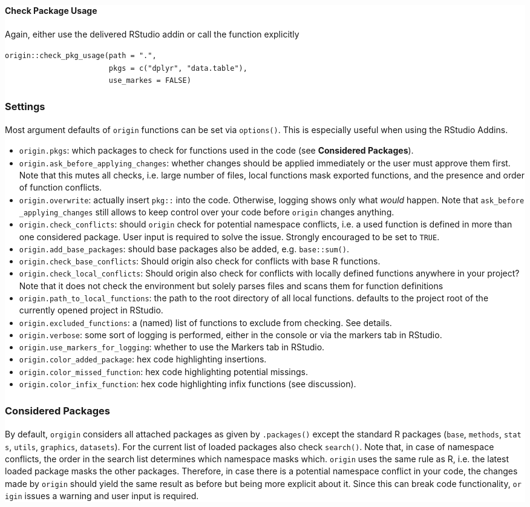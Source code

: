 #### Check Package Usage
Again, either use the delivered RStudio addin or call the function explicitly
```
origin::check_pkg_usage(path = ".",
                        pkgs = c("dplyr", "data.table"),
                        use_markes = FALSE)
```

### Settings
Most argument defaults of `origin` functions can be set via `options()`. 
This is especially useful when using the RStudio Addins.

  - `origin.pkgs`: which packages to check for functions used in the code (see **Considered Packages**).
  - `origin.ask_before_applying_changes`: whether changes should be applied
    immediately or the user must approve them first. Note that this mutes all
    checks, i.e. large number of files, local functions mask exported functions,
    and the presence and order of function conflicts.
  - `origin.overwrite`: actually insert `pkg::` into the code. Otherwise,
  logging shows only what *would* happen. Note that `ask_before_applying_changes`
  still allows to keep control over your code before `origin` changes anything.
  - `origin.check_conflicts`: should `origin` check for potential 
  namespace conflicts, i.e. a used function is defined in more than one considered
  package. User input is required to solve the issue. 
  Strongly encouraged to be set to `TRUE`.
  - `origin.add_base_packages`: should base packages also be added, e.g. `base::sum()`.
  - `origin.check_base_conflicts`: Should origin also check for conflicts
  with base R functions.
  - `origin.check_local_conflicts`: Should origin also check for conflicts
  with locally defined functions anywhere in your project? Note that it does not
  check the environment but solely parses files and scans them for function definitions
  - `origin.path_to_local_functions`: the path to the root directory of all local functions.
  defaults to the project root of the currently opened project in RStudio.
  - `origin.excluded_functions`: a (named) list of functions to exclude from checking. See details.
  - `origin.verbose`: some sort of logging is performed, either in the 
  console or via the markers tab in RStudio.
  - `origin.use_markers_for_logging`: whether to use the Markers tab in RStudio.
  - `origin.color_added_package`: hex code highlighting insertions.
  - `origin.color_missed_function`: hex code highlighting potential missings.
  - `origin.color_infix_function`: hex code highlighting infix functions (see discussion).


### Considered Packages
By default, `orgigin` considers all attached packages as given by `.packages()` 
except the standard R packages (`base`, `methods`, `stats`, `utils`, `graphics`, 
`datasets`). For the current list of loaded packages also check `search()`.
Note that, in case of namespace conflicts, the order in the search list 
determines which namespace masks which. `origin` uses the same rule as R, i.e.
the latest loaded package masks the other packages. Therefore, in case
there is a potential namespace conflict in your code, the changes made by 
`origin` should yield the same result as before but being more explicit
about it. Since this can break code functionality, `origin` issues a warning and 
user input is required. 
